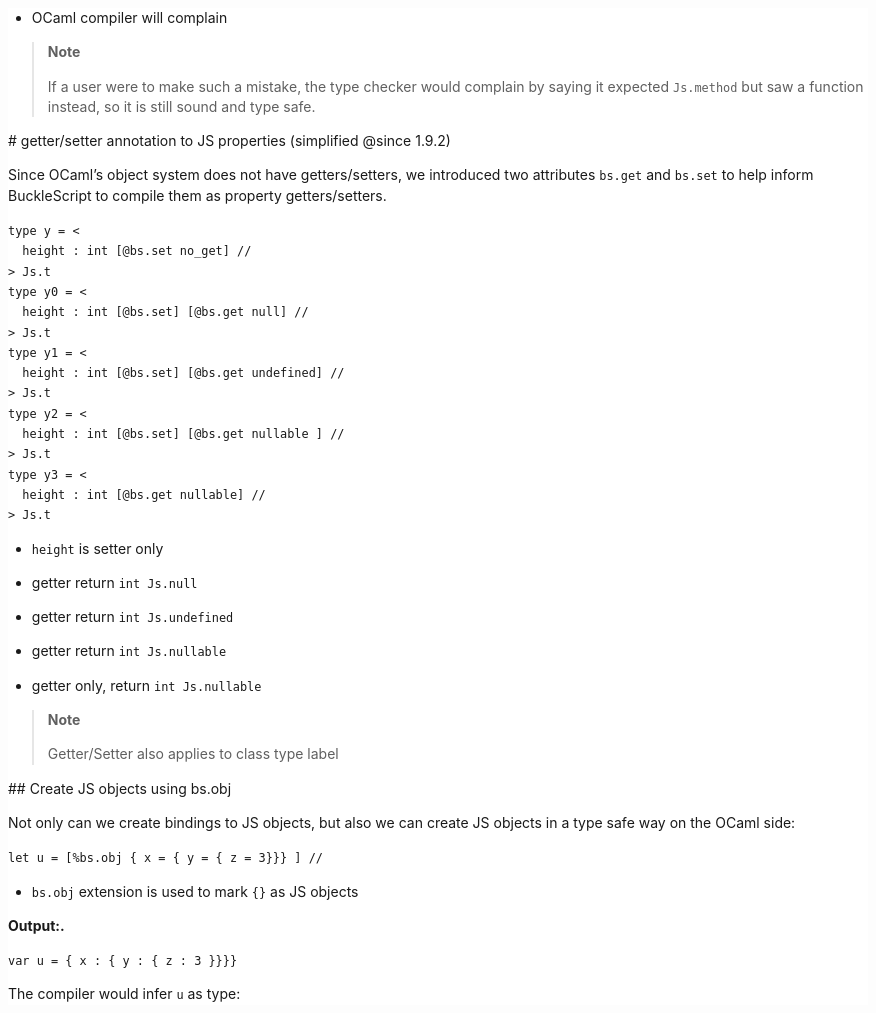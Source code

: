 -   OCaml compiler will complain

> **Note**
>
> If a user were to make such a mistake, the type checker would complain
> by saying it expected `Js.method` but saw a function instead, so it is
> still sound and type safe.

\# getter/setter annotation to JS properties (simplified @since 1.9.2)

Since OCaml’s object system does not have getters/setters, we introduced
two attributes `bs.get` and `bs.set` to help inform BuckleScript to
compile them as property getters/setters.

    type y = <
      height : int [@bs.set no_get] //
    > Js.t
    type y0 = <
      height : int [@bs.set] [@bs.get null] //
    > Js.t
    type y1 = <
      height : int [@bs.set] [@bs.get undefined] //
    > Js.t
    type y2 = <
      height : int [@bs.set] [@bs.get nullable ] //
    > Js.t
    type y3 = <
      height : int [@bs.get nullable] //
    > Js.t

-   `height` is setter only

-   getter return `int Js.null`

-   getter return `int Js.undefined`

-   getter return `int Js.nullable`

-   getter only, return `int Js.nullable`

> **Note**
>
> Getter/Setter also applies to class type label

\#\# Create JS objects using bs.obj

Not only can we create bindings to JS objects, but also we can create JS
objects in a type safe way on the OCaml side:

    let u = [%bs.obj { x = { y = { z = 3}}} ] //

-   `bs.obj` extension is used to mark `{}` as JS objects

**Output:.**

    var u = { x : { y : { z : 3 }}}}

The compiler would infer `u` as type:
